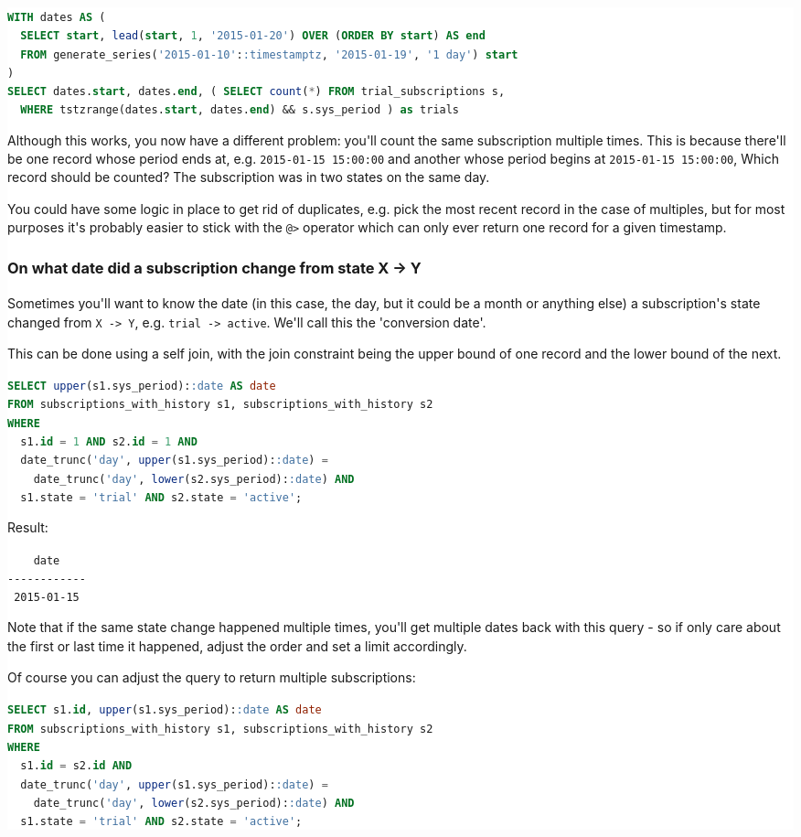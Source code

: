 ``` sql
WITH dates AS (
  SELECT start, lead(start, 1, '2015-01-20') OVER (ORDER BY start) AS end
  FROM generate_series('2015-01-10'::timestamptz, '2015-01-19', '1 day') start
)
SELECT dates.start, dates.end, ( SELECT count(*) FROM trial_subscriptions s,
  WHERE tstzrange(dates.start, dates.end) && s.sys_period ) as trials
```

Although this works, you now have a different problem: you'll count the same subscription multiple times. This is because there'll be one record whose period ends at, e.g. `2015-01-15 15:00:00` and another whose period begins at `2015-01-15 15:00:00`, Which record should be counted? The subscription was in two states on the same day.

You could have some logic in place to get rid of duplicates, e.g. pick the most recent record in the case of multiples, but for most purposes it's probably easier to stick with the `@>` operator which can only ever return one record for a given timestamp.


### On what date did a subscription change from state X -> Y

Sometimes you'll want to know the date (in this case, the day, but it could be a month or anything else) a subscription's state changed from `X -> Y`, e.g. `trial -> active`. We'll call this the 'conversion date'.

This can be done using a self join, with the join constraint being the upper bound of one record and the lower bound of the next.

``` sql
SELECT upper(s1.sys_period)::date AS date
FROM subscriptions_with_history s1, subscriptions_with_history s2
WHERE
  s1.id = 1 AND s2.id = 1 AND
  date_trunc('day', upper(s1.sys_period)::date) =
    date_trunc('day', lower(s2.sys_period)::date) AND
  s1.state = 'trial' AND s2.state = 'active';
```

Result:

```
    date
------------
 2015-01-15
 ```

Note that if the same state change happened multiple times, you'll get multiple dates back with this query - so if only care about the first or last time it happened, adjust the order and set a limit accordingly.

Of course you can adjust the query to return multiple subscriptions:

``` sql
SELECT s1.id, upper(s1.sys_period)::date AS date
FROM subscriptions_with_history s1, subscriptions_with_history s2
WHERE
  s1.id = s2.id AND
  date_trunc('day', upper(s1.sys_period)::date) =
    date_trunc('day', lower(s2.sys_period)::date) AND
  s1.state = 'trial' AND s2.state = 'active';
```
